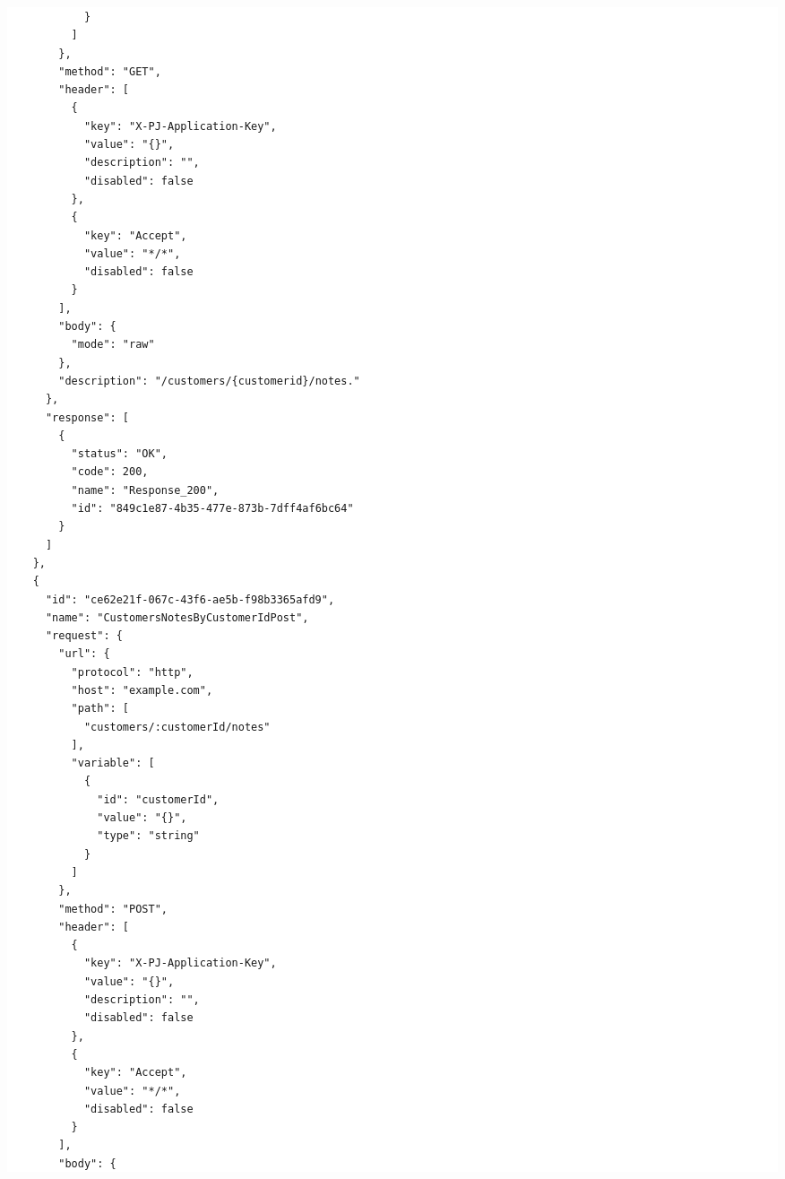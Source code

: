                 }
              ]
            },
            "method": "GET",
            "header": [
              {
                "key": "X-PJ-Application-Key",
                "value": "{}",
                "description": "",
                "disabled": false
              },
              {
                "key": "Accept",
                "value": "*/*",
                "disabled": false
              }
            ],
            "body": {
              "mode": "raw"
            },
            "description": "/customers/{customerid}/notes."
          },
          "response": [
            {
              "status": "OK",
              "code": 200,
              "name": "Response_200",
              "id": "849c1e87-4b35-477e-873b-7dff4af6bc64"
            }
          ]
        },
        {
          "id": "ce62e21f-067c-43f6-ae5b-f98b3365afd9",
          "name": "CustomersNotesByCustomerIdPost",
          "request": {
            "url": {
              "protocol": "http",
              "host": "example.com",
              "path": [
                "customers/:customerId/notes"
              ],
              "variable": [
                {
                  "id": "customerId",
                  "value": "{}",
                  "type": "string"
                }
              ]
            },
            "method": "POST",
            "header": [
              {
                "key": "X-PJ-Application-Key",
                "value": "{}",
                "description": "",
                "disabled": false
              },
              {
                "key": "Accept",
                "value": "*/*",
                "disabled": false
              }
            ],
            "body": {